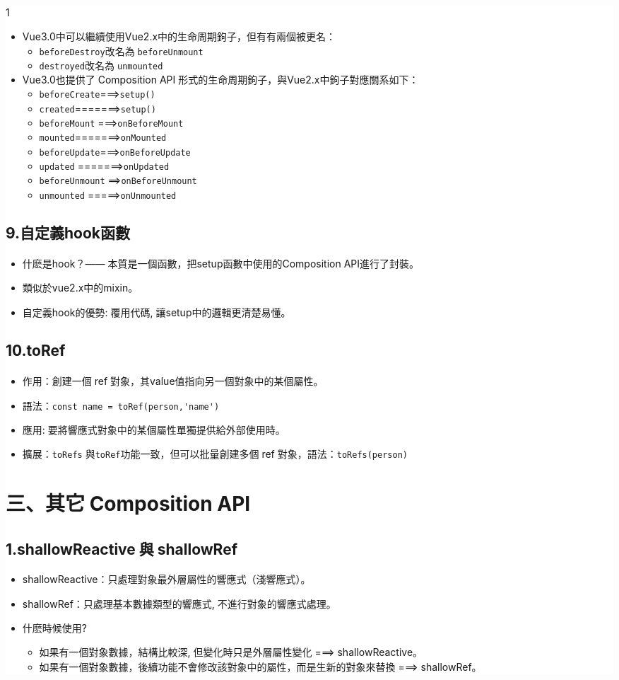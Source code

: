 













1

- Vue3.0中可以繼續使用Vue2.x中的生命周期鉤子，但有有兩個被更名：
  - ```beforeDestroy```改名為 ```beforeUnmount```
  - ```destroyed```改名為 ```unmounted```
- Vue3.0也提供了 Composition API 形式的生命周期鉤子，與Vue2.x中鉤子對應關系如下：
  - `beforeCreate`===>`setup()`
  - `created`=======>`setup()`
  - `beforeMount` ===>`onBeforeMount`
  - `mounted`=======>`onMounted`
  - `beforeUpdate`===>`onBeforeUpdate`
  - `updated` =======>`onUpdated`
  - `beforeUnmount` ==>`onBeforeUnmount`
  - `unmounted` =====>`onUnmounted`

## 9.自定義hook函數

- 什麽是hook？—— 本質是一個函數，把setup函數中使用的Composition API進行了封裝。

- 類似於vue2.x中的mixin。

- 自定義hook的優勢: 覆用代碼, 讓setup中的邏輯更清楚易懂。



## 10.toRef

- 作用：創建一個 ref 對象，其value值指向另一個對象中的某個屬性。
- 語法：```const name = toRef(person,'name')```
- 應用:   要將響應式對象中的某個屬性單獨提供給外部使用時。


- 擴展：```toRefs``` 與```toRef```功能一致，但可以批量創建多個 ref 對象，語法：```toRefs(person)```


# 三、其它 Composition API

## 1.shallowReactive 與 shallowRef

- shallowReactive：只處理對象最外層屬性的響應式（淺響應式）。
- shallowRef：只處理基本數據類型的響應式, 不進行對象的響應式處理。

- 什麽時候使用?
  -  如果有一個對象數據，結構比較深, 但變化時只是外層屬性變化 ===> shallowReactive。
  -  如果有一個對象數據，後續功能不會修改該對象中的屬性，而是生新的對象來替換 ===> shallowRef。
